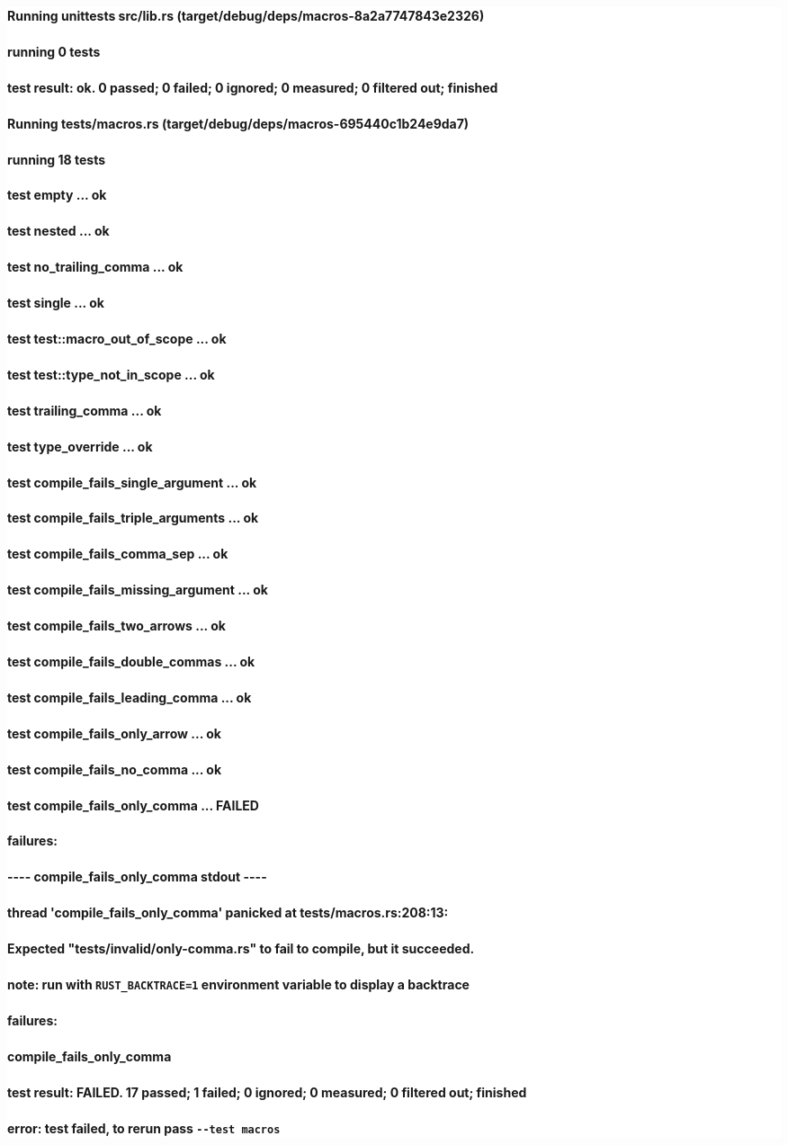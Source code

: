 ####      Running unittests src/lib.rs (target/debug/deps/macros-8a2a7747843e2326)  
####   
#### running 0 tests  
####   
#### test result: ok. 0 passed; 0 failed; 0 ignored; 0 measured; 0 filtered out; finished   
####   
####      Running tests/macros.rs (target/debug/deps/macros-695440c1b24e9da7)  
####   
#### running 18 tests  
#### test empty ... ok  
#### test nested ... ok  
#### test no_trailing_comma ... ok  
#### test single ... ok  
#### test test::macro_out_of_scope ... ok  
#### test test::type_not_in_scope ... ok  
#### test trailing_comma ... ok  
#### test type_override ... ok  
#### test compile_fails_single_argument ... ok  
#### test compile_fails_triple_arguments ... ok  
#### test compile_fails_comma_sep ... ok  
#### test compile_fails_missing_argument ... ok  
#### test compile_fails_two_arrows ... ok  
#### test compile_fails_double_commas ... ok  
#### test compile_fails_leading_comma ... ok  
#### test compile_fails_only_arrow ... ok  
#### test compile_fails_no_comma ... ok  
#### test compile_fails_only_comma ... FAILED  
####   
#### failures:  
####   
#### ---- compile_fails_only_comma stdout ----  
#### thread 'compile_fails_only_comma' panicked at tests/macros.rs:208:13:  
#### Expected "tests/invalid/only-comma.rs" to fail to compile, but it succeeded.  
#### note: run with `RUST_BACKTRACE=1` environment variable to display a backtrace  
####   
####   
#### failures:  
####     compile_fails_only_comma  
####   
#### test result: FAILED. 17 passed; 1 failed; 0 ignored; 0 measured; 0 filtered out; finished   
####   
#### error: test failed, to rerun pass `--test macros`  
#### ####  